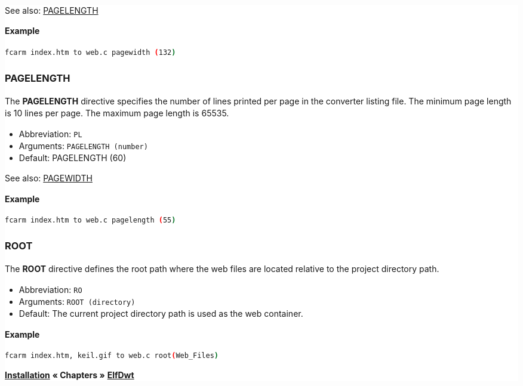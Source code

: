 See also: [PAGELENGTH](#pagelength)

**Example**

```sh
fcarm index.htm to web.c pagewidth (132)
```

### PAGELENGTH

The **PAGELENGTH** directive specifies the number of lines printed per page in the converter listing file. The minimum page
length is 10 lines per page. The maximum page length is 65535.

- Abbreviation: `PL`
- Arguments: `PAGELENGTH (number)`
- Default: PAGELENGTH (60)

See also: [PAGEWIDTH](#pagewidth)

**Example**

```sh
fcarm index.htm to web.c pagelength (55)
```

### ROOT

The **ROOT** directive defines the root path where the web files are located relative to the project directory path.

- Abbreviation: `RO`
- Arguments: `ROOT (directory)`
- Default: The current project directory path is used as the web container.

**Example**

```sh
fcarm index.htm, keil.gif to web.c root(Web_Files)
```

[**Installation**](./01_installation.md) **&laquo; Chapters &raquo;** [**ElfDwt**](./03_elfdwt.md)